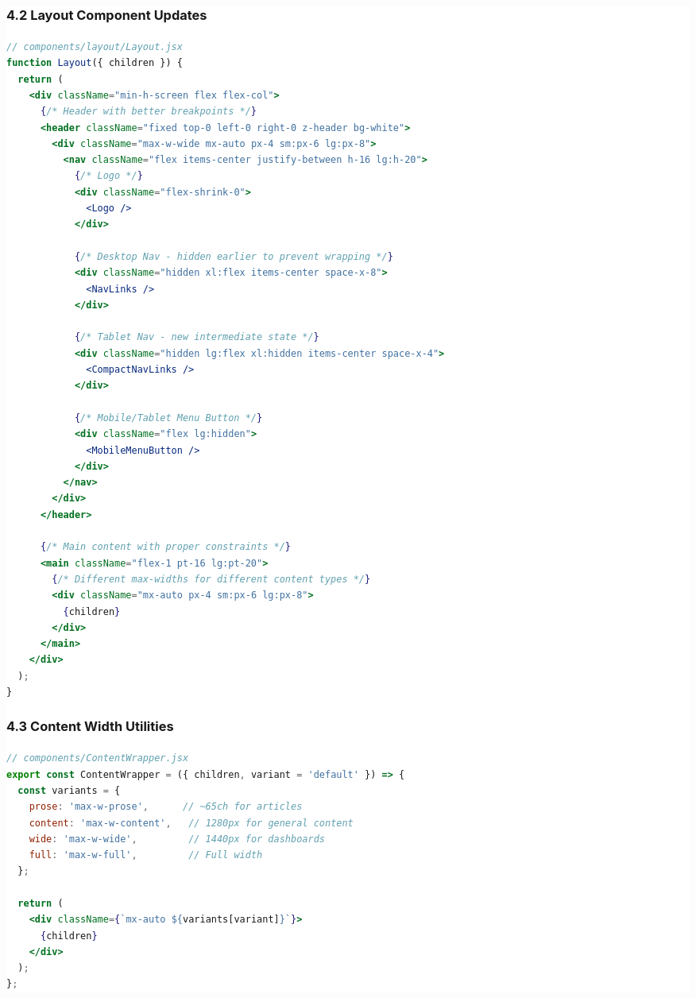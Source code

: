 ### 4.2 Layout Component Updates

```jsx
// components/layout/Layout.jsx
function Layout({ children }) {
  return (
    <div className="min-h-screen flex flex-col">
      {/* Header with better breakpoints */}
      <header className="fixed top-0 left-0 right-0 z-header bg-white">
        <div className="max-w-wide mx-auto px-4 sm:px-6 lg:px-8">
          <nav className="flex items-center justify-between h-16 lg:h-20">
            {/* Logo */}
            <div className="flex-shrink-0">
              <Logo />
            </div>
            
            {/* Desktop Nav - hidden earlier to prevent wrapping */}
            <div className="hidden xl:flex items-center space-x-8">
              <NavLinks />
            </div>
            
            {/* Tablet Nav - new intermediate state */}
            <div className="hidden lg:flex xl:hidden items-center space-x-4">
              <CompactNavLinks />
            </div>
            
            {/* Mobile/Tablet Menu Button */}
            <div className="flex lg:hidden">
              <MobileMenuButton />
            </div>
          </nav>
        </div>
      </header>

      {/* Main content with proper constraints */}
      <main className="flex-1 pt-16 lg:pt-20">
        {/* Different max-widths for different content types */}
        <div className="mx-auto px-4 sm:px-6 lg:px-8">
          {children}
        </div>
      </main>
    </div>
  );
}
```

### 4.3 Content Width Utilities

```jsx
// components/ContentWrapper.jsx
export const ContentWrapper = ({ children, variant = 'default' }) => {
  const variants = {
    prose: 'max-w-prose',      // ~65ch for articles
    content: 'max-w-content',   // 1280px for general content
    wide: 'max-w-wide',         // 1440px for dashboards
    full: 'max-w-full',         // Full width
  };

  return (
    <div className={`mx-auto ${variants[variant]}`}>
      {children}
    </div>
  );
};
```